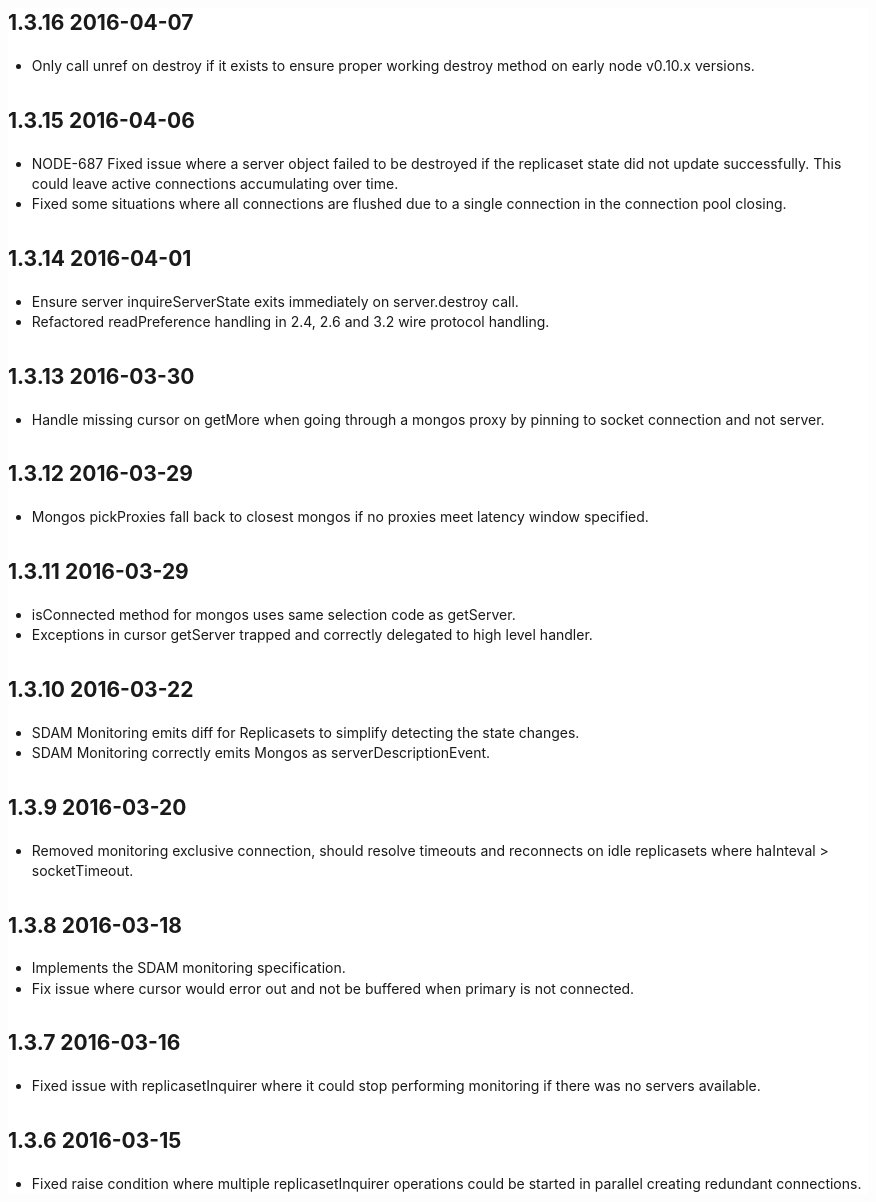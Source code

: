 1.3.16 2016-04-07
-----------------
- Only call unref on destroy if it exists to ensure proper working destroy method on early node v0.10.x versions.

1.3.15 2016-04-06
-----------------
- NODE-687 Fixed issue where a server object failed to be destroyed if the replicaset state did not update successfully. This could leave active connections accumulating over time.
- Fixed some situations where all connections are flushed due to a single connection in the connection pool closing.

1.3.14 2016-04-01
-----------------
- Ensure server inquireServerState exits immediately on server.destroy call.
- Refactored readPreference handling in 2.4, 2.6 and 3.2 wire protocol handling.

1.3.13 2016-03-30
-----------------
- Handle missing cursor on getMore when going through a mongos proxy by pinning to socket connection and not server.

1.3.12 2016-03-29
-----------------
- Mongos pickProxies fall back to closest mongos if no proxies meet latency window specified.

1.3.11 2016-03-29
-----------------
- isConnected method for mongos uses same selection code as getServer.
- Exceptions in cursor getServer trapped and correctly delegated to high level handler.

1.3.10 2016-03-22
-----------------
- SDAM Monitoring emits diff for Replicasets to simplify detecting the state changes.
- SDAM Monitoring correctly emits Mongos as serverDescriptionEvent.

1.3.9 2016-03-20
----------------
- Removed monitoring exclusive connection, should resolve timeouts and reconnects on idle replicasets where haInteval > socketTimeout.

1.3.8 2016-03-18
----------------
- Implements the SDAM monitoring specification.
- Fix issue where cursor would error out and not be buffered when primary is not connected.

1.3.7 2016-03-16
----------------
- Fixed issue with replicasetInquirer where it could stop performing monitoring if there was no servers available.

1.3.6 2016-03-15
----------------
- Fixed raise condition where multiple replicasetInquirer operations could be started in parallel creating redundant connections.
